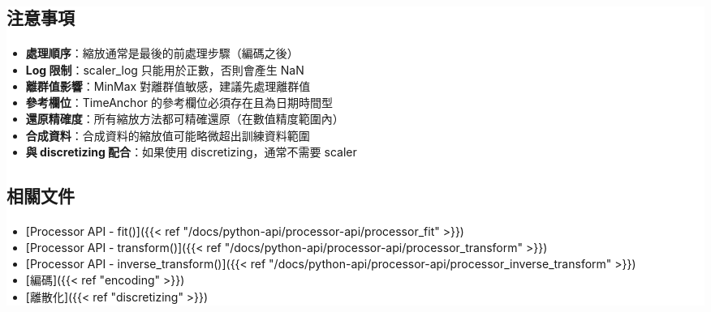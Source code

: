 ## 注意事項

- **處理順序**：縮放通常是最後的前處理步驟（編碼之後）
- **Log 限制**：scaler_log 只能用於正數，否則會產生 NaN
- **離群值影響**：MinMax 對離群值敏感，建議先處理離群值
- **參考欄位**：TimeAnchor 的參考欄位必須存在且為日期時間型
- **還原精確度**：所有縮放方法都可精確還原（在數值精度範圍內）
- **合成資料**：合成資料的縮放值可能略微超出訓練資料範圍
- **與 discretizing 配合**：如果使用 discretizing，通常不需要 scaler

## 相關文件

- [Processor API - fit()]({{< ref "/docs/python-api/processor-api/processor_fit" >}})
- [Processor API - transform()]({{< ref "/docs/python-api/processor-api/processor_transform" >}})
- [Processor API - inverse_transform()]({{< ref "/docs/python-api/processor-api/processor_inverse_transform" >}})
- [編碼]({{< ref "encoding" >}})
- [離散化]({{< ref "discretizing" >}})